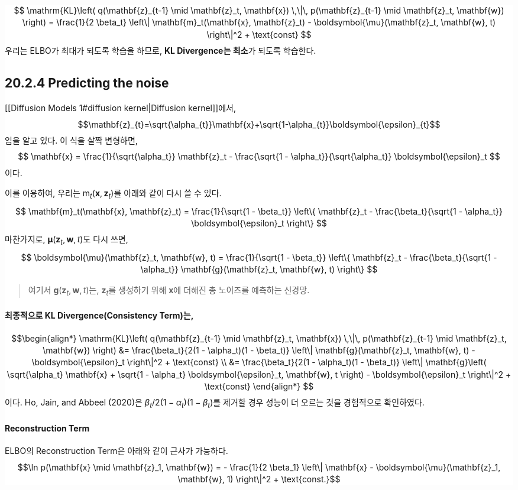$$
\mathrm{KL}\left( q(\mathbf{z}_{t-1} \mid \mathbf{z}_t, \mathbf{x}) \,\|\, p(\mathbf{z}_{t-1} \mid \mathbf{z}_t, \mathbf{w}) \right)
= \frac{1}{2 \beta_t} \left\| \mathbf{m}_t(\mathbf{x}, \mathbf{z}_t) - \boldsymbol{\mu}(\mathbf{z}_t, \mathbf{w}, t) \right\|^2 + \text{const}
$$
우리는 ELBO가 최대가 되도록 학습을 하므로,
**KL Divergence는 최소**가 되도록 학습한다.

## 20.2.4 Predicting the noise
[[Diffusion Models 1#diffusion kernel|Diffusion kernel]]에서,
$$\mathbf{z}_{t}=\sqrt{\alpha_{t}}\mathbf{x}+\sqrt{1-\alpha_{t}}\boldsymbol{\epsilon}_{t}$$
임을 알고 있다. 이 식을 살짝 변형하면,
$$
\mathbf{x} = \frac{1}{\sqrt{\alpha_t}} \mathbf{z}_t - \frac{\sqrt{1 - \alpha_t}}{\sqrt{\alpha_t}} \boldsymbol{\epsilon}_t
$$
이다.

이를 이용하여, 우리는 $\mathrm{m}_{t}(\mathbf{x},\mathbf{z}_{t})$를 아래와 같이 다시 쓸 수 있다.
$$
\mathbf{m}_t(\mathbf{x}, \mathbf{z}_t) = \frac{1}{\sqrt{1 - \beta_t}} \left\{ \mathbf{z}_t - \frac{\beta_t}{\sqrt{1 - \alpha_t}} \boldsymbol{\epsilon}_t \right\}
$$
마찬가지로, $\boldsymbol{\mu}(\mathbf{z}_t, \mathbf{w}, t)$도 다시 쓰면,
$$
\boldsymbol{\mu}(\mathbf{z}_t, \mathbf{w}, t) = \frac{1}{\sqrt{1 - \beta_t}} \left\{ \mathbf{z}_t - \frac{\beta_t}{\sqrt{1 - \alpha_t}} \mathbf{g}(\mathbf{z}_t, \mathbf{w}, t) \right\}
$$
> 여기서 $\mathbf{g}(\mathbf{z}_t, \mathbf{w}, t)$는, 
> $\mathbf{z}_{t}$를 생성하기 위해 $\mathbf{x}$에 더해진 총 노이즈를 예측하는 신경망.
#### 최종적으로 KL Divergence(Consistency Term)는,
$$\begin{align*}
\mathrm{KL}\left( q(\mathbf{z}_{t-1} \mid \mathbf{z}_t, \mathbf{x}) \,\|\, p(\mathbf{z}_{t-1} \mid \mathbf{z}_t, \mathbf{w}) \right)
&= \frac{\beta_t}{2(1 - \alpha_t)(1 - \beta_t)} \left\| \mathbf{g}(\mathbf{z}_t, \mathbf{w}, t) - \boldsymbol{\epsilon}_t \right\|^2 + \text{const} \\
&= \frac{\beta_t}{2(1 - \alpha_t)(1 - \beta_t)} \left\| \mathbf{g}\left( \sqrt{\alpha_t} \mathbf{x} + \sqrt{1 - \alpha_t} \boldsymbol{\epsilon}_t, \mathbf{w}, t \right) - \boldsymbol{\epsilon}_t \right\|^2 + \text{const}
\end{align*}
$$
이다.
Ho, Jain, and Abbeel (2020)은 ${\beta_t}/{2(1 - \alpha_t)(1 - \beta_t)}$를 제거할 경우 성능이 더 오르는 것을 경험적으로 확인하였다.

#### Reconstruction Term
ELBO의 Reconstruction Term은 아래와 같이 근사가 가능하다.
$$\ln p(\mathbf{x} \mid \mathbf{z}_1, \mathbf{w}) = - \frac{1}{2 \beta_1} \left\| \mathbf{x} - \boldsymbol{\mu}(\mathbf{z}_1, \mathbf{w}, 1) \right\|^2 + \text{const.}$$

